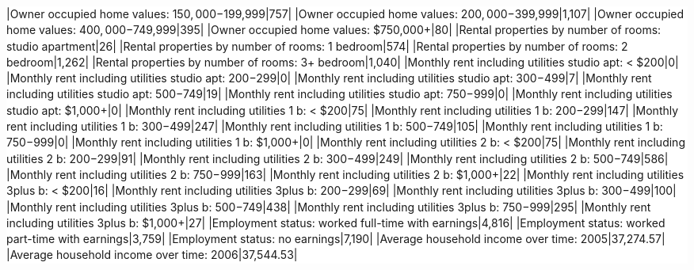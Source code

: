 |Owner occupied home values: $150,000-$199,999|757|
|Owner occupied home values: $200,000-$399,999|1,107|
|Owner occupied home values: $400,000-$749,999|395|
|Owner occupied home values: $750,000+|80|
|Rental properties by number of rooms: studio apartment|26|
|Rental properties by number of rooms: 1 bedroom|574|
|Rental properties by number of rooms: 2 bedroom|1,262|
|Rental properties by number of rooms: 3+ bedroom|1,040|
|Monthly rent including utilities studio apt: < $200|0|
|Monthly rent including utilities studio apt: $200-$299|0|
|Monthly rent including utilities studio apt: $300-$499|7|
|Monthly rent including utilities studio apt: $500-$749|19|
|Monthly rent including utilities studio apt: $750-$999|0|
|Monthly rent including utilities studio apt: $1,000+|0|
|Monthly rent including utilities 1 b: < $200|75|
|Monthly rent including utilities 1 b: $200-$299|147|
|Monthly rent including utilities 1 b: $300-$499|247|
|Monthly rent including utilities 1 b: $500-$749|105|
|Monthly rent including utilities 1 b: $750-$999|0|
|Monthly rent including utilities 1 b: $1,000+|0|
|Monthly rent including utilities 2 b: < $200|75|
|Monthly rent including utilities 2 b: $200-$299|91|
|Monthly rent including utilities 2 b: $300-$499|249|
|Monthly rent including utilities 2 b: $500-$749|586|
|Monthly rent including utilities 2 b: $750-$999|163|
|Monthly rent including utilities 2 b: $1,000+|22|
|Monthly rent including utilities 3plus b: < $200|16|
|Monthly rent including utilities 3plus b: $200-$299|69|
|Monthly rent including utilities 3plus b: $300-$499|100|
|Monthly rent including utilities 3plus b: $500-$749|438|
|Monthly rent including utilities 3plus b: $750-$999|295|
|Monthly rent including utilities 3plus b: $1,000+|27|
|Employment status: worked full-time with earnings|4,816|
|Employment status: worked part-time with earnings|3,759|
|Employment status: no earnings|7,190|
|Average household income over time: 2005|37,274.57|
|Average household income over time: 2006|37,544.53|